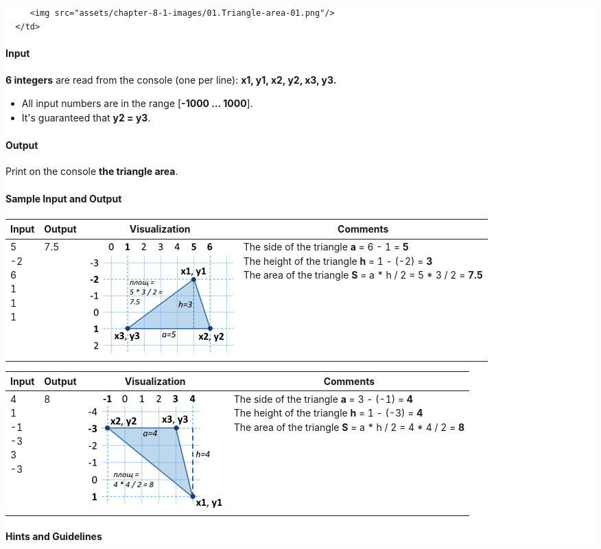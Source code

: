          <img src="assets/chapter-8-1-images/01.Triangle-area-01.png"/>
      </td>
   </tr>
</table>

#### Input
**6 integers** are read from the console (one per line): 
**x1, y1, x2, y2, x3, y3.**
-	All input numbers are in the range [**-1000 … 1000**].
-	It's guaranteed that **y2 = y3**.

#### Output
Print on the console **the triangle area**.

#### Sample Input and Output

|Input|Output|Visualization|Comments|
|-----|------|-------------|--------|
|5<br>-2<br>6<br>1<br>1<br>1|7.5|![](/assets/chapter-8-1-images/01.Triangle-area-01.png)|The side of the triangle **a** = 6 - 1 = **5**<br>The height of the triangle **h** = 1 - (-2) = **3**<br>The area of the triangle **S** = a \* h / 2 = 5 \* 3 / 2 = **7.5**|

|Input|Output|Visualization|Comments|
|-----|------|-------------|--------|
|4<br>1<br>-1<br>-3<br>3<br>-3|8|![](/assets/chapter-8-1-images/01.Triangle-area-02.png)|The side of the triangle **a** = 3 - (-1) = **4**<br>The height of the triangle **h** = 1 - (-3) = **4**<br>The area of the triangle **S** = a \* h / 2 = 4 \* 4 / 2 = **8**|

#### Hints and Guidelines
